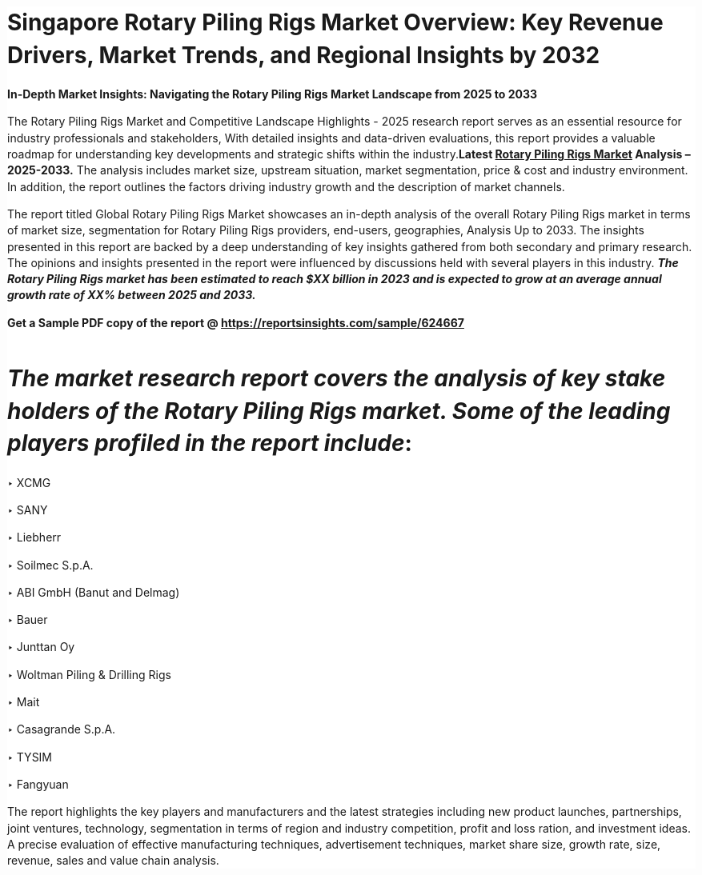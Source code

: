 # Singapore Rotary Piling Rigs Market Overview: Key Revenue Drivers, Market Trends, and Regional Insights by 2032

<strong>In-Depth Market Insights: Navigating the Rotary Piling Rigs Market Landscape from 2025 to 2033</strong></p>

The Rotary Piling Rigs Market and Competitive Landscape Highlights - 2025 research report serves as an essential resource for industry professionals and stakeholders, With detailed insights and data-driven evaluations, this report provides a valuable roadmap for understanding key developments and strategic shifts within the industry.<strong>Latest <a href=https://www.reportsinsights.com/sample/624667>Rotary Piling Rigs Market</a> Analysis – 2025-2033.</strong>  The analysis includes market size, upstream situation, market segmentation, price & cost and industry environment. In addition, the report outlines the factors driving industry growth and the description of market channels.

The report titled Global Rotary Piling Rigs Market showcases an in-depth analysis of the overall Rotary Piling Rigs market in terms of market size, segmentation for Rotary Piling Rigs providers, end-users, geographies, Analysis Up to 2033. The insights presented in this report are backed by a deep understanding of key insights gathered from both secondary and primary research. The opinions and insights presented in the report were influenced by discussions held with several players in this industry. <strong><em>The Rotary Piling Rigs market has been estimated to reach $XX billion in 2023 and is expected to grow at an average annual growth rate of XX% between 2025 and 2033.</em></strong>

<strong>Get a Sample PDF copy of the report @ <a href=https://reportsinsights.com/sample/624667>https://reportsinsights.com/sample/624667</a></strong>

# <strong><em>The market research report covers the analysis of key stake holders of the Rotary Piling Rigs market. Some of the leading players profiled in the report include</em></strong>: 

‣ XCMG

‣ SANY

‣ Liebherr

‣ Soilmec S.p.A.

‣ ABI GmbH (Banut and Delmag)

‣ Bauer

‣ Junttan Oy

‣ Woltman Piling & Drilling Rigs

‣ Mait

‣ Casagrande S.p.A.

‣ TYSIM

‣ Fangyuan

The report highlights the key players and manufacturers and the latest strategies including new product launches, partnerships, joint ventures, technology, segmentation in terms of region and industry competition, profit and loss ration, and investment ideas. A precise evaluation of effective manufacturing techniques, advertisement techniques, market share size, growth rate, size, revenue, sales and value chain analysis.
